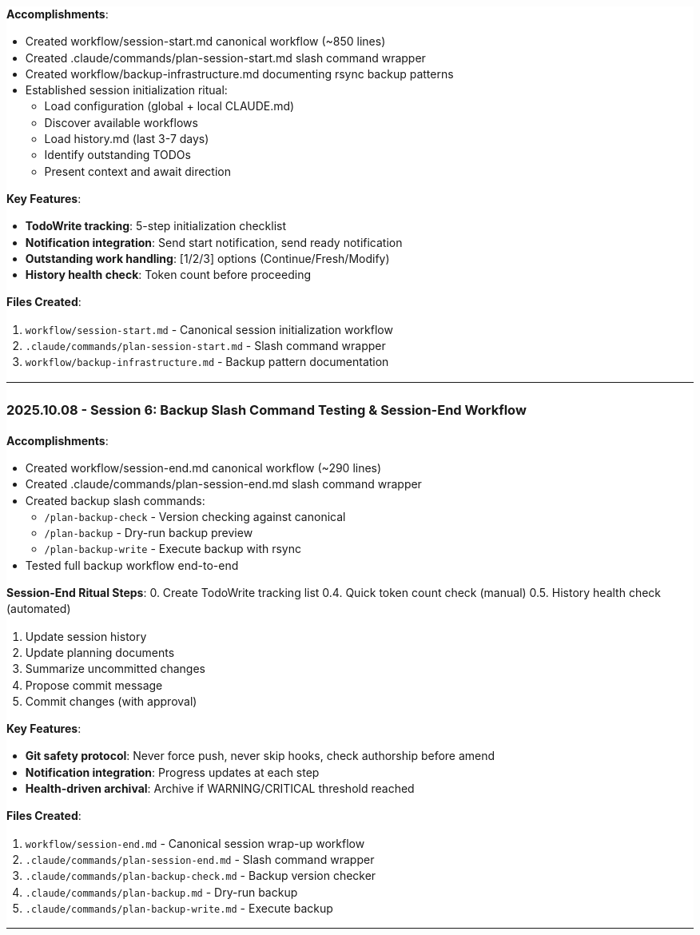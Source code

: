 **Accomplishments**:
- Created workflow/session-start.md canonical workflow (~850 lines)
- Created .claude/commands/plan-session-start.md slash command wrapper
- Created workflow/backup-infrastructure.md documenting rsync backup patterns
- Established session initialization ritual:
  - Load configuration (global + local CLAUDE.md)
  - Discover available workflows
  - Load history.md (last 3-7 days)
  - Identify outstanding TODOs
  - Present context and await direction

**Key Features**:
- **TodoWrite tracking**: 5-step initialization checklist
- **Notification integration**: Send start notification, send ready notification
- **Outstanding work handling**: [1/2/3] options (Continue/Fresh/Modify)
- **History health check**: Token count before proceeding

**Files Created**:
1. `workflow/session-start.md` - Canonical session initialization workflow
2. `.claude/commands/plan-session-start.md` - Slash command wrapper
3. `workflow/backup-infrastructure.md` - Backup pattern documentation

---

### 2025.10.08 - Session 6: Backup Slash Command Testing & Session-End Workflow

**Accomplishments**:
- Created workflow/session-end.md canonical workflow (~290 lines)
- Created .claude/commands/plan-session-end.md slash command wrapper
- Created backup slash commands:
  - `/plan-backup-check` - Version checking against canonical
  - `/plan-backup` - Dry-run backup preview
  - `/plan-backup-write` - Execute backup with rsync
- Tested full backup workflow end-to-end

**Session-End Ritual Steps**:
0. Create TodoWrite tracking list
0.4. Quick token count check (manual)
0.5. History health check (automated)
1. Update session history
2. Update planning documents
3. Summarize uncommitted changes
4. Propose commit message
5. Commit changes (with approval)

**Key Features**:
- **Git safety protocol**: Never force push, never skip hooks, check authorship before amend
- **Notification integration**: Progress updates at each step
- **Health-driven archival**: Archive if WARNING/CRITICAL threshold reached

**Files Created**:
1. `workflow/session-end.md` - Canonical session wrap-up workflow
2. `.claude/commands/plan-session-end.md` - Slash command wrapper
3. `.claude/commands/plan-backup-check.md` - Backup version checker
4. `.claude/commands/plan-backup.md` - Dry-run backup
5. `.claude/commands/plan-backup-write.md` - Execute backup

---